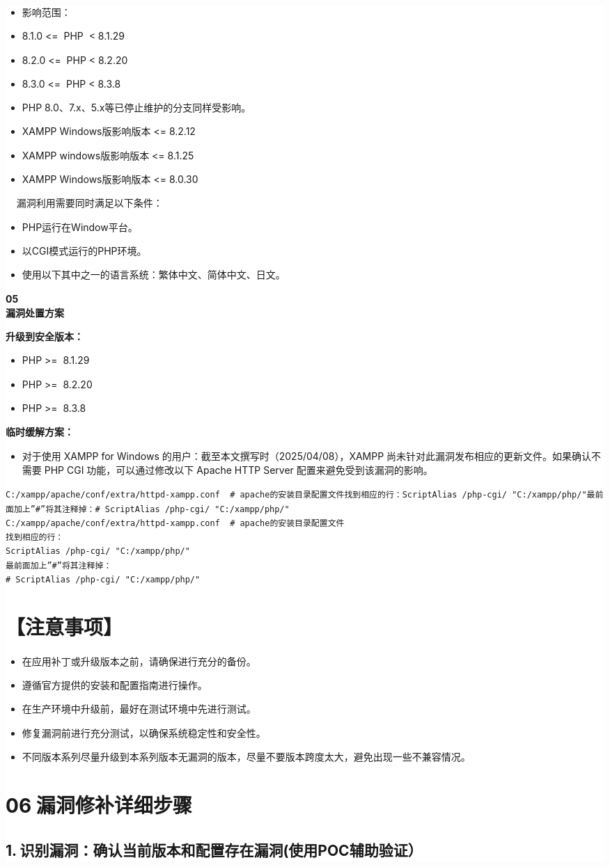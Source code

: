 - 影响范围：  
  
- 8.1.0 <=  PHP  < 8.1.29  
  
- 8.2.0 <=  PHP < 8.2.20  
  
- 8.3.0 <=  PHP < 8.3.8  
  
- PHP 8.0、7.x、5.x等已停止维护的分支同样受影响。  
  
- XAMPP Windows版影响版本 <= 8.2.12  
  
- XAMPP windows版影响版本 <= 8.1.25  
  
- XAMPP Windows版影响版本 <= 8.0.30  
  
    漏洞利用需要同时满足以下条件：  
- PHP运行在Window平台。  
  
- 以CGI模式运行的PHP环境。  
  
- 使用以下其中之一的语言系统：繁体中文、简体中文、日文。  
  
**05**  
**漏洞处置方案**  
  
**升级到安全版本：**  
- PHP >=  8.1.29  
  
- PHP >=  8.2.20  
  
- PHP >=  8.3.8  
  
**临时缓解方案：**  
- 对于使用 XAMPP for Windows 的用户：截至本文撰写时（2025/04/08），XAMPP 尚未针对此漏洞发布相应的更新文件。如果确认不需要 PHP CGI 功能，可以通过修改以下 Apache HTTP Server 配置来避免受到该漏洞的影响。  
  
```
C:/xampp/apache/conf/extra/httpd-xampp.conf  # apache的安装目录配置文件找到相应的行：ScriptAlias /php-cgi/ "C:/xampp/php/"最前面加上”#”将其注释掉：# ScriptAlias /php-cgi/ "C:/xampp/php/"
C:/xampp/apache/conf/extra/httpd-xampp.conf  # apache的安装目录配置文件
找到相应的行：
ScriptAlias /php-cgi/ "C:/xampp/php/"
最前面加上”#”将其注释掉：
# ScriptAlias /php-cgi/ "C:/xampp/php/"
```  
# 【注意事项】  
- 在应用补丁或升级版本之前，请确保进行充分的备份。  
  
- 遵循官方提供的安装和配置指南进行操作。  
  
- 在生产环境中升级前，最好在测试环境中先进行测试。  
  
- 修复漏洞前进行充分测试，以确保系统稳定性和安全性。  
  
- 不同版本系列尽量升级到本系列版本无漏洞的版本，尽量不要版本跨度太大，避免出现一些不兼容情况。  
  
# 06 漏洞修补详细步骤  
## 1. 识别漏洞：确认当前版本和配置存在漏洞(使用POC辅助验证）  
  